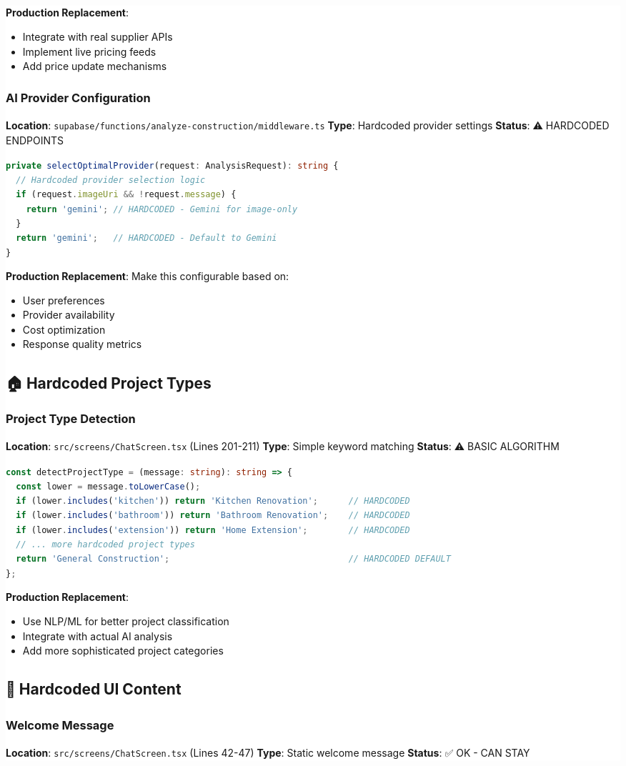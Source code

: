 **Production Replacement**: 
- Integrate with real supplier APIs
- Implement live pricing feeds
- Add price update mechanisms

### AI Provider Configuration
**Location**: `supabase/functions/analyze-construction/middleware.ts`
**Type**: Hardcoded provider settings
**Status**: ⚠️ HARDCODED ENDPOINTS

```typescript
private selectOptimalProvider(request: AnalysisRequest): string {
  // Hardcoded provider selection logic
  if (request.imageUri && !request.message) {
    return 'gemini'; // HARDCODED - Gemini for image-only
  }
  return 'gemini';   // HARDCODED - Default to Gemini
}
```

**Production Replacement**: Make this configurable based on:
- User preferences
- Provider availability
- Cost optimization
- Response quality metrics

## 🏠 Hardcoded Project Types

### Project Type Detection
**Location**: `src/screens/ChatScreen.tsx` (Lines 201-211)
**Type**: Simple keyword matching
**Status**: ⚠️ BASIC ALGORITHM

```typescript
const detectProjectType = (message: string): string => {
  const lower = message.toLowerCase();
  if (lower.includes('kitchen')) return 'Kitchen Renovation';      // HARDCODED
  if (lower.includes('bathroom')) return 'Bathroom Renovation';    // HARDCODED
  if (lower.includes('extension')) return 'Home Extension';        // HARDCODED
  // ... more hardcoded project types
  return 'General Construction';                                   // HARDCODED DEFAULT
};
```

**Production Replacement**: 
- Use NLP/ML for better project classification
- Integrate with actual AI analysis
- Add more sophisticated project categories

## 🎨 Hardcoded UI Content

### Welcome Message
**Location**: `src/screens/ChatScreen.tsx` (Lines 42-47)
**Type**: Static welcome message
**Status**: ✅ OK - CAN STAY
